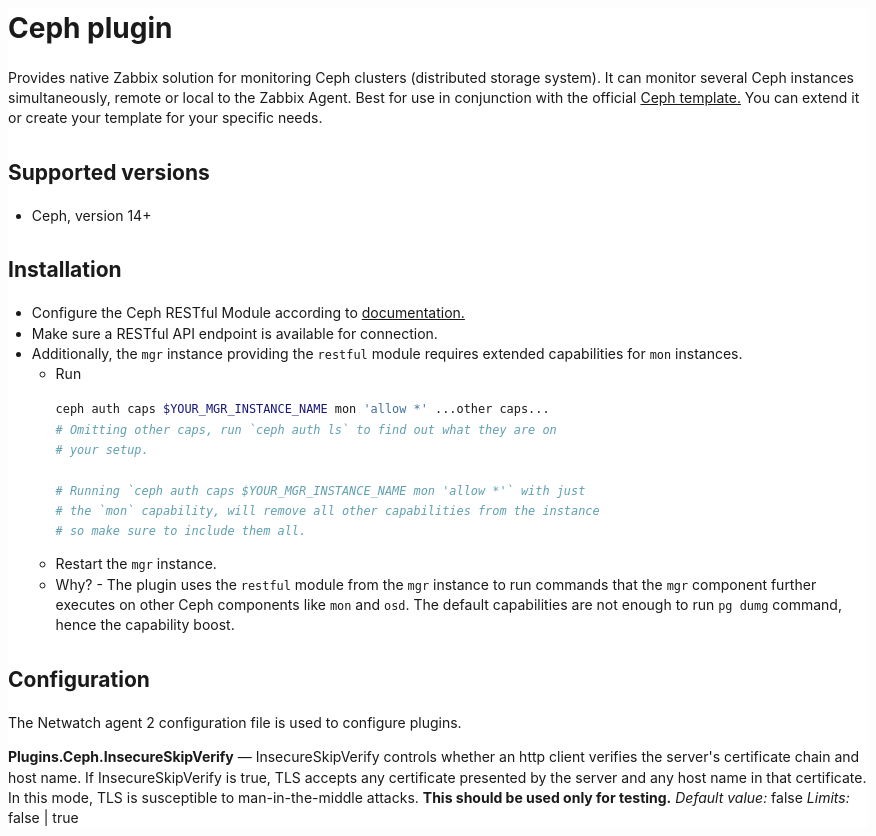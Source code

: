 # Ceph plugin
Provides native Zabbix solution for monitoring Ceph clusters (distributed storage system). It can monitor several
Ceph instances simultaneously, remote or local to the Zabbix Agent.
Best for use in conjunction with the official
[Ceph template.](https://git.zabbix.com/projects/ZBX/repos/zabbix/browse/templates/app/ceph_agent2)
You can extend it or create your template for your specific needs.

## Supported versions
* Ceph, version 14+

## Installation

* Configure the Ceph RESTful Module according to [documentation.](https://docs.ceph.com/en/latest/mgr/restful/)
* Make sure a RESTful API endpoint is available for connection.
* Additionally, the `mgr` instance providing the `restful` module requires
  extended capabilities for `mon` instances.
  * Run
    ```sh
    ceph auth caps $YOUR_MGR_INSTANCE_NAME mon 'allow *' ...other caps...
    # Omitting other caps, run `ceph auth ls` to find out what they are on
    # your setup.

    # Running `ceph auth caps $YOUR_MGR_INSTANCE_NAME mon 'allow *'` with just
    # the `mon` capability, will remove all other capabilities from the instance
    # so make sure to include them all.
    ```
  * Restart the `mgr` instance.
  * Why? - The plugin uses the `restful` module from the `mgr` instance to run
    commands that the `mgr` component further executes on other Ceph components
    like `mon` and `osd`. The default capabilities are not enough to run
    `pg dumg` command, hence the capability boost.

## Configuration
The Netwatch agent 2 configuration file is used to configure plugins.

**Plugins.Ceph.InsecureSkipVerify** — InsecureSkipVerify controls whether an http client verifies the
server's certificate chain and host name. If InsecureSkipVerify is true, TLS accepts any certificate presented by
the server and any host name in that certificate. In this mode, TLS is susceptible to man-in-the-middle attacks.
**This should be used only for testing.**
*Default value:* false
*Limits:* false | true
